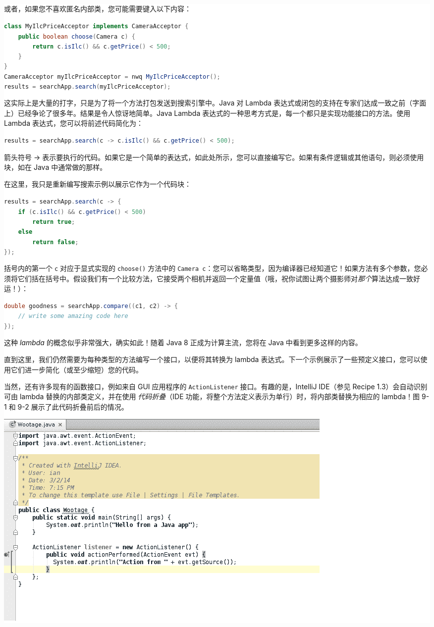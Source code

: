 或者，如果您不喜欢匿名内部类，您可能需要键入以下内容：

```java
class MyIlcPriceAcceptor implements CameraAcceptor {
    public boolean choose(Camera c) {
        return c.isIlc() && c.getPrice() < 500;
    }
}
CameraAcceptor myIlcPriceAcceptor = nwq MyIlcPriceAcceptor();
results = searchApp.search(myIlcPriceAcceptor);
```

这实际上是大量的打字，只是为了将一个方法打包发送到搜索引擎中。Java 对 Lambda 表达式或闭包的支持在专家们达成一致之前（字面上）已经争论了很多年。结果是令人惊讶地简单。Java Lambda 表达式的一种思考方式是，每一个都只是实现功能接口的方法。使用 Lambda 表达式，您可以将前述代码简化为：

```java
results = searchApp.search(c -> c.isIlc() && c.getPrice() < 500);
```

箭头符号 -> 表示要执行的代码。如果它是一个简单的表达式，如此处所示，您可以直接编写它。如果有条件逻辑或其他语句，则必须使用块，如在 Java 中通常做的那样。

在这里，我只是重新编写搜索示例以展示它作为一个代码块：

```java
results = searchApp.search(c -> {
    if (c.isIlc() && c.getPrice() < 500)
        return true;
    else
        return false;
});
```

括号内的第一个 `c` 对应于显式实现的 `choose()` 方法中的 `Camera c`：您可以省略类型，因为编译器已经知道它！如果方法有多个参数，您必须将它们括在括号中。假设我们有一个比较方法，它接受两个相机并返回一个定量值（哦，祝你试图让两个摄影师对*那个*算法达成一致好运！）：

```java
double goodness = searchApp.compare((c1, c2) -> {
    // write some amazing code here
});
```

这种 *lambda* 的概念似乎非常强大，确实如此！随着 Java 8 正成为计算主流，您将在 Java 中看到更多这样的内容。

直到这里，我们仍然需要为每种类型的方法编写一个接口，以便将其转换为 lambda 表达式。下一个示例展示了一些预定义接口，您可以使用它们进一步简化（或至少缩短）您的代码。

当然，还有许多现有的函数接口，例如来自 GUI 应用程序的 `ActionListener` 接口。有趣的是，IntelliJ IDE（参见 Recipe 1.3）会自动识别可由 lambda 替换的内部类定义，并在使用 *代码折叠*（IDE 功能，将整个方法定义表示为单行）时，将内部类替换为相应的 lambda！图 9-1 和 9-2 展示了此代码折叠前后的情况。

![jcb4 0901](img/jcb4_0901.png)
